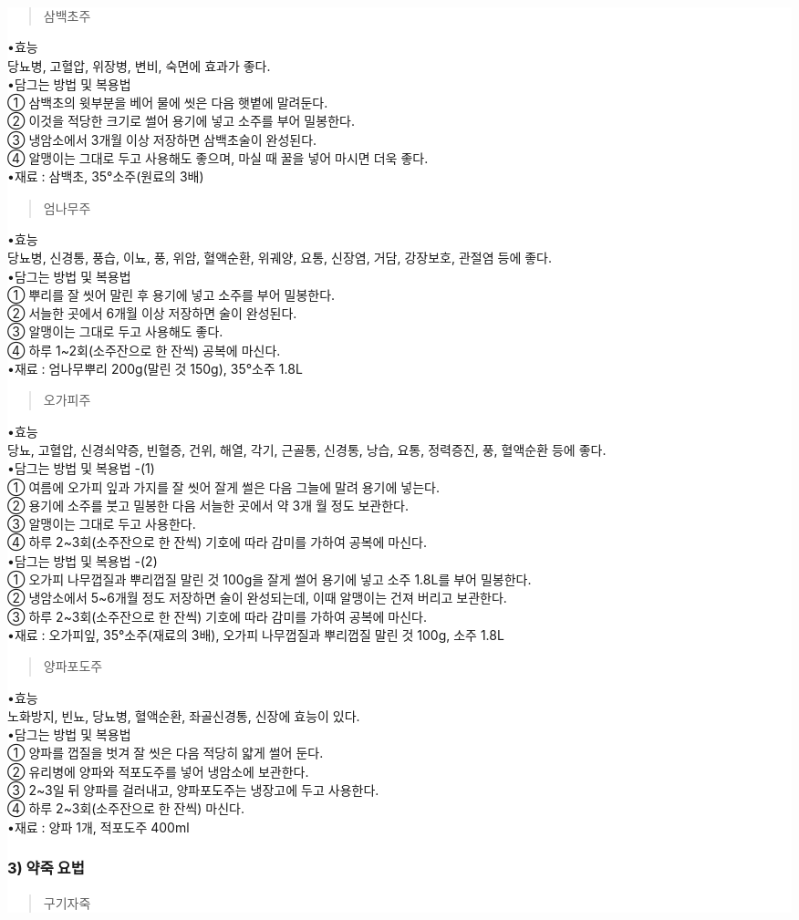   
> 삼백초주  

•효능  
당뇨병, 고혈압, 위장병, 변비, 숙면에 효과가 좋다.  
•담그는 방법 및 복용법  
① 삼백초의 윗부분을 베어 물에 씻은 다음 햇볕에 말려둔다.  
② 이것을 적당한 크기로 썰어 용기에 넣고 소주를 부어 밀봉한다.  
③ 냉암소에서 3개월 이상 저장하면 삼백초술이 완성된다.  
④ 알맹이는 그대로 두고 사용해도 좋으며, 마실 때 꿀을 넣어 마시면 더욱 좋다.  
•재료 : 삼백초, 35°소주(원료의 3배)  

  
> 엄나무주  

•효능  
당뇨병, 신경통, 풍습, 이뇨, 풍, 위암, 혈액순환, 위궤양, 요통, 신장염, 거담, 강장보호, 관절염 등에 좋다.  
•담그는 방법 및 복용법  
① 뿌리를 잘 씻어 말린 후 용기에 넣고 소주를 부어 밀봉한다.  
② 서늘한 곳에서 6개월 이상 저장하면 술이 완성된다.  
③ 알맹이는 그대로 두고 사용해도 좋다.  
④ 하루 1~2회(소주잔으로 한 잔씩) 공복에 마신다.  
•재료 : 엄나무뿌리 200g(말린 것 150g), 35°소주 1.8L  

  
> 오가피주  

•효능  
당뇨, 고혈압, 신경쇠약증, 빈혈증, 건위, 해열, 각기, 근골통, 신경통, 낭습, 요통, 정력증진, 풍, 혈액순환 등에 좋다.  
•담그는 방법 및 복용법 -(1)  
① 여름에 오가피 잎과 가지를 잘 씻어 잘게 썰은 다음 그늘에 말려 용기에 넣는다.  
② 용기에 소주를 붓고 밀봉한 다음 서늘한 곳에서 약 3개 월 정도 보관한다.  
③ 알맹이는 그대로 두고 사용한다.  
④ 하루 2~3회(소주잔으로 한 잔씩) 기호에 따라 감미를 가하여 공복에 마신다.  
•담그는 방법 및 복용법 -(2)  
① 오가피 나무껍질과 뿌리껍질 말린 것 100g을 잘게 썰어 용기에 넣고 소주 1.8L를 부어 밀봉한다.  
② 냉암소에서 5~6개월 정도 저장하면 술이 완성되는데, 이때 알맹이는 건져 버리고 보관한다.  
③ 하루 2~3회(소주잔으로 한 잔씩) 기호에 따라 감미를 가하여 공복에 마신다.  
•재료 : 오가피잎, 35°소주(재료의 3배), 오가피 나무껍질과 뿌리껍질 말린 것 100g, 소주 1.8L  

  
> 양파포도주  

•효능  
노화방지, 빈뇨, 당뇨병, 혈액순환, 좌골신경통, 신장에 효능이 있다.  
•담그는 방법 및 복용법  
① 양파를 껍질을 벗겨 잘 씻은 다음 적당히 얇게 썰어 둔다.  
② 유리병에 양파와 적포도주를 넣어 냉암소에 보관한다.  
③ 2~3일 뒤 양파를 걸러내고, 양파포도주는 냉장고에 두고 사용한다.  
④ 하루 2~3회(소주잔으로 한 잔씩) 마신다.  
•재료 : 양파 1개, 적포도주 400ml

### 3) 약죽 요법

  
> 구기자죽  
